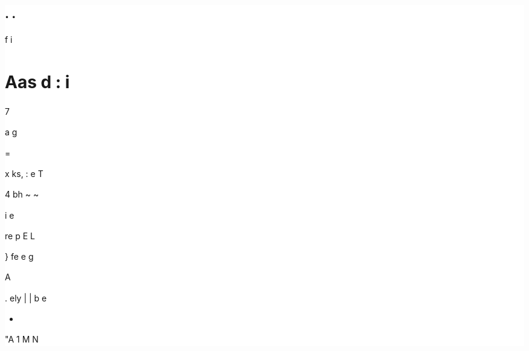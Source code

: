 . 
. 
- 
f
i
 
Aas 
d 
: 
i 
= 
7
 
a
g
 
=
 
x 
ks, 
: 
e
T
 
4 
bh 
~
~
 
i
e
 
re 
p 
E
L
 
} 
fe 
e
g
 
A
 
. 
ely 
| 
| 
b
e
 
-
 
"A 
1 
M
N
 